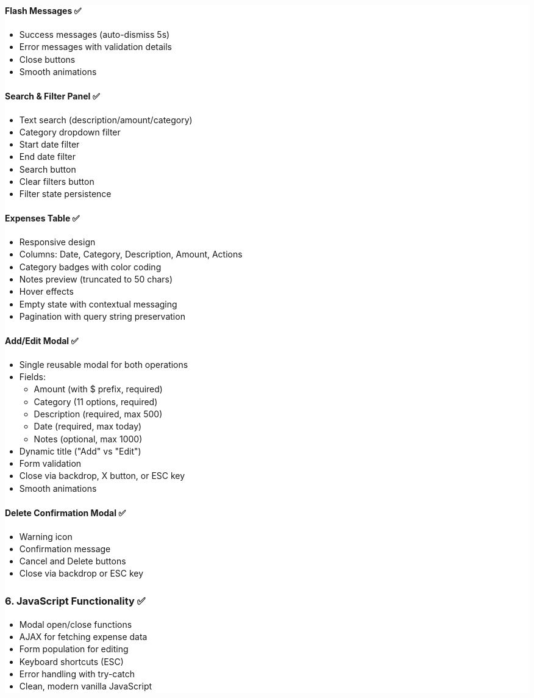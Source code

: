#### Flash Messages ✅
- Success messages (auto-dismiss 5s)
- Error messages with validation details
- Close buttons
- Smooth animations

#### Search & Filter Panel ✅
- Text search (description/amount/category)
- Category dropdown filter
- Start date filter
- End date filter
- Search button
- Clear filters button
- Filter state persistence

#### Expenses Table ✅
- Responsive design
- Columns: Date, Category, Description, Amount, Actions
- Category badges with color coding
- Notes preview (truncated to 50 chars)
- Hover effects
- Empty state with contextual messaging
- Pagination with query string preservation

#### Add/Edit Modal ✅
- Single reusable modal for both operations
- Fields:
  - Amount (with $ prefix, required)
  - Category (11 options, required)
  - Description (required, max 500)
  - Date (required, max today)
  - Notes (optional, max 1000)
- Dynamic title ("Add" vs "Edit")
- Form validation
- Close via backdrop, X button, or ESC key
- Smooth animations

#### Delete Confirmation Modal ✅
- Warning icon
- Confirmation message
- Cancel and Delete buttons
- Close via backdrop or ESC key

### 6. **JavaScript Functionality** ✅
- Modal open/close functions
- AJAX for fetching expense data
- Form population for editing
- Keyboard shortcuts (ESC)
- Error handling with try-catch
- Clean, modern vanilla JavaScript
